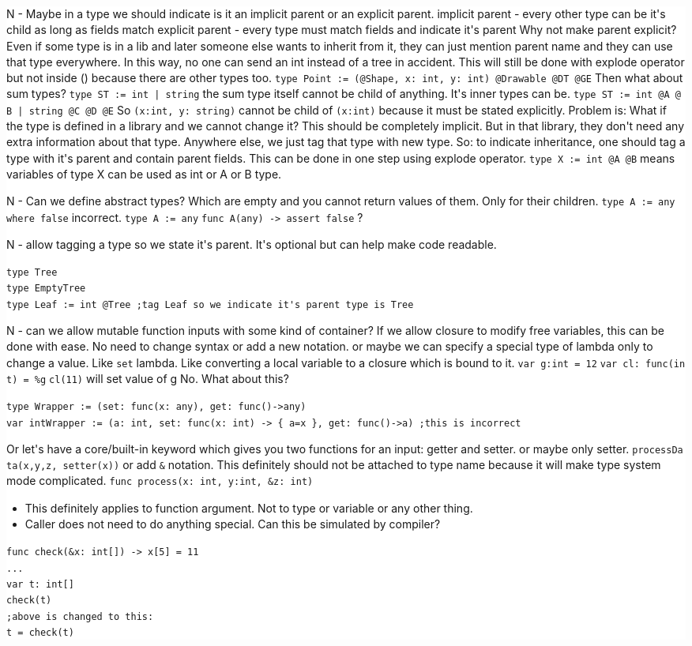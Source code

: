 N - Maybe in a type we should indicate is it an implicit parent or an explicit parent.
implicit parent - every other type can be it's child as long as fields match
explicit parent - every type must match fields and indicate it's parent
Why not make parent explicit?
Even if some type is in a lib and later someone else wants to inherit from it, they can just mention parent name and they can use that type everywhere.
In this way, no one can send an int instead of a tree in accident.
This will still be done with explode operator but not inside () because there are other types too.
`type Point := (@Shape, x: int, y: int) @Drawable @DT @GE`
Then what about sum types?
`type ST := int | string` the sum type itself cannot be child of anything. It's inner types can be.
`type ST := int @A @B | string @C @D @E`
So `(x:int, y: string)` cannot be child of `(x:int)` because it must be stated explicitly.
Problem is: What if the type is defined in a library and we cannot change it? This should be completely implicit.
But in that library, they don't need any extra information about that type.
Anywhere else, we just tag that type with new type.
So: to indicate inheritance, one should tag a type with it's parent and contain parent fields. This can be done in one step using explode operator.
`type X := int @A @B` means variables of type X can be used as int or A or B type.

N - Can we define abstract types? Which are empty and you cannot return values of them. Only for their children.
`type A := any where false` incorrect.
`type A := any`
`func A(any) -> assert false` ?

N - allow tagging a type so we state it's parent. It's optional but can help make code readable.
```
type Tree
type EmptyTree
type Leaf := int @Tree ;tag Leaf so we indicate it's parent type is Tree
```

N - can we allow mutable function inputs with some kind of container?
If we allow closure to modify free variables, this can be done with ease. No need to change syntax or add a new notation.
or maybe we can specify a special type of lambda only to change a value.
Like `set` lambda.
Like converting a local variable to a closure which is bound to it.
`var g:int = 12`
`var cl: func(int) = %g`
`cl(11)` will set value of g
No.
What about this?
```
type Wrapper := (set: func(x: any), get: func()->any)
var intWrapper := (a: int, set: func(x: int) -> { a=x }, get: func()->a) ;this is incorrect
```
Or let's have a core/built-in keyword which gives you two functions for an input: getter and setter.
or maybe only setter.
`processData(x,y,z, setter(x))`
or add `&` notation. This definitely should not be attached to type name because it will make type system mode complicated.
`func process(x: int, y:int, &z: int)`
- This definitely applies to function argument. Not to type or variable or any other thing.
- Caller does not need to do anything special.
Can this be simulated by compiler?
```
func check(&x: int[]) -> x[5] = 11
...
var t: int[]
check(t)
;above is changed to this:
t = check(t)
```